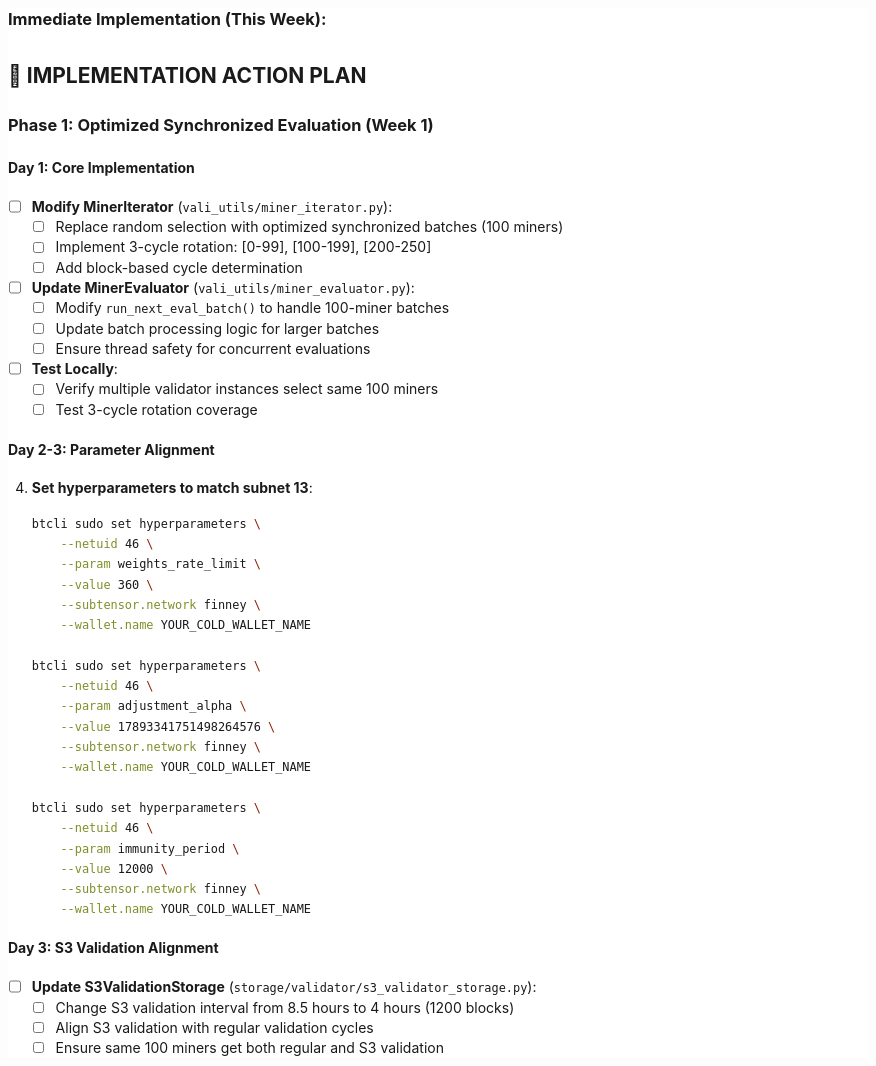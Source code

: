 ### **Immediate Implementation (This Week):**

## **🚀 IMPLEMENTATION ACTION PLAN**

### **Phase 1: Optimized Synchronized Evaluation (Week 1)**

#### **Day 1: Core Implementation**
- [ ] **Modify MinerIterator** (`vali_utils/miner_iterator.py`):
  - [ ] Replace random selection with optimized synchronized batches (100 miners)
  - [ ] Implement 3-cycle rotation: [0-99], [100-199], [200-250]
  - [ ] Add block-based cycle determination
   
- [ ] **Update MinerEvaluator** (`vali_utils/miner_evaluator.py`):
  - [ ] Modify `run_next_eval_batch()` to handle 100-miner batches
  - [ ] Update batch processing logic for larger batches
  - [ ] Ensure thread safety for concurrent evaluations
   
- [ ] **Test Locally**: 
  - [ ] Verify multiple validator instances select same 100 miners
  - [ ] Test 3-cycle rotation coverage

#### **Day 2-3: Parameter Alignment** 
4. **Set hyperparameters to match subnet 13**:
   ```bash
   btcli sudo set hyperparameters \
       --netuid 46 \
       --param weights_rate_limit \
       --value 360 \
       --subtensor.network finney \
       --wallet.name YOUR_COLD_WALLET_NAME

   btcli sudo set hyperparameters \
       --netuid 46 \
       --param adjustment_alpha \
       --value 17893341751498264576 \
       --subtensor.network finney \
       --wallet.name YOUR_COLD_WALLET_NAME

   btcli sudo set hyperparameters \
       --netuid 46 \
       --param immunity_period \
       --value 12000 \
       --subtensor.network finney \
       --wallet.name YOUR_COLD_WALLET_NAME
   ```

#### **Day 3: S3 Validation Alignment**
- [ ] **Update S3ValidationStorage** (`storage/validator/s3_validator_storage.py`):
  - [ ] Change S3 validation interval from 8.5 hours to 4 hours (1200 blocks)
  - [ ] Align S3 validation with regular validation cycles
  - [ ] Ensure same 100 miners get both regular and S3 validation
